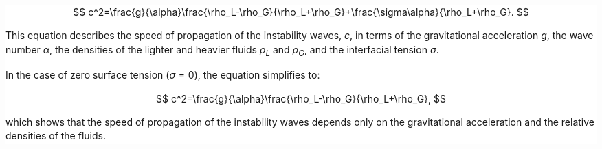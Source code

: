 $$
c^2=\frac{g}{\alpha}\frac{\rho_L-\rho_G}{\rho_L+\rho_G}+\frac{\sigma\alpha}{\rho_L+\rho_G}.
$$

This equation describes the speed of propagation of the instability waves, $c$, in terms of the gravitational acceleration $g$, the wave number $\alpha$, the densities of the lighter and heavier fluids $\rho_L$ and $\rho_G$, and the interfacial tension $\sigma$.

In the case of zero surface tension ($\sigma=0$), the equation simplifies to:

$$
c^2=\frac{g}{\alpha}\frac{\rho_L-\rho_G}{\rho_L+\rho_G},
$$

which shows that the speed of propagation of the instability waves depends only on the gravitational acceleration and the relative densities of the fluids.

